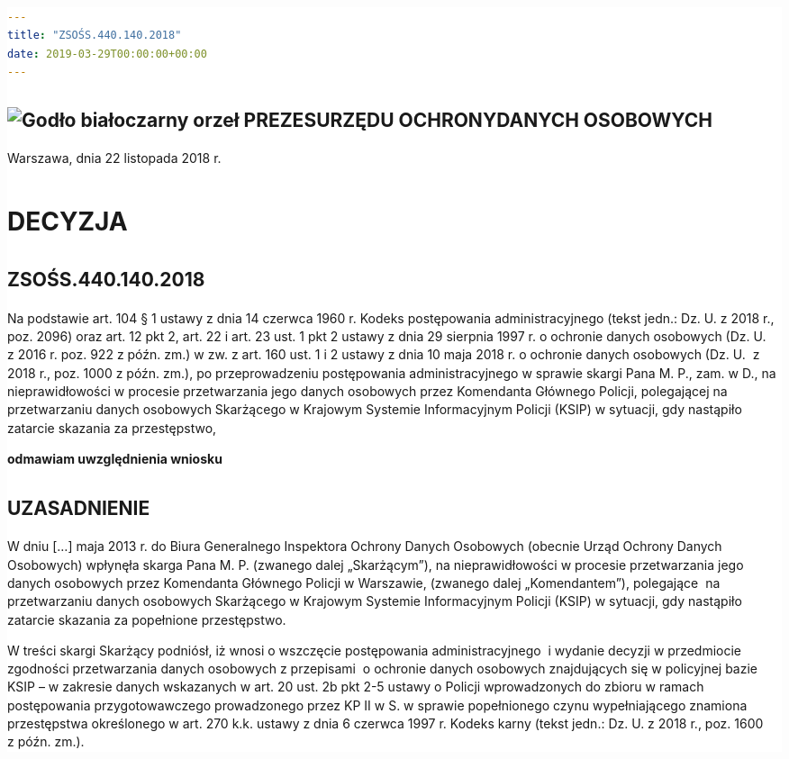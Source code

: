 ```yaml
---
title: "ZSOŚS.440.140.2018"
date: 2019-03-29T00:00:00+00:00
---
```



![Godło białoczarny orzeł](/bundles/app/img/orzeł2.png)
PREZESURZĘDU OCHRONYDANYCH OSOBOWYCH
------------------------------------




 Warszawa, dnia 22
 listopada
 2018 r.
 


 DECYZJA
=========


ZSOŚS.440.140.2018
------------------


Na podstawie art. 104 § 1 ustawy z dnia 14 czerwca 1960 r. Kodeks postępowania administracyjnego (tekst jedn.: Dz. U. z 2018 r., poz. 2096) oraz art. 12 pkt 2, art. 22 i art. 23 ust. 1 pkt 2 ustawy z dnia 29 sierpnia 1997 r. o ochronie danych osobowych (Dz. U. z 2016 r. poz. 922 z późn. zm.) w zw. z art. 160 ust. 1 i 2 ustawy z dnia 10 maja 2018 r. o ochronie danych osobowych (Dz. U.  z 2018 r., poz. 1000 z późn. zm.), po przeprowadzeniu postępowania administracyjnego w sprawie skargi Pana M. P., zam. w D., na nieprawidłowości w procesie przetwarzania jego danych osobowych przez Komendanta Głównego Policji, polegającej na przetwarzaniu danych osobowych Skarżącego w Krajowym Systemie Informacyjnym Policji (KSIP) w sytuacji, gdy nastąpiło zatarcie skazania za przestępstwo,


**odmawiam uwzględnienia wniosku**


**UZASADNIENIE**
----------------


W dniu […] maja 2013 r. do Biura Generalnego Inspektora Ochrony Danych Osobowych (obecnie Urząd Ochrony Danych Osobowych) wpłynęła skarga Pana M. P. (zwanego dalej „Skarżącym”), na nieprawidłowości w procesie przetwarzania jego danych osobowych przez Komendanta Głównego Policji w Warszawie, (zwanego dalej „Komendantem”), polegające  na przetwarzaniu danych osobowych Skarżącego w Krajowym Systemie Informacyjnym Policji (KSIP) w sytuacji, gdy nastąpiło zatarcie skazania za popełnione przestępstwo.


W treści skargi Skarżący podniósł, iż wnosi o wszczęcie postępowania administracyjnego  i wydanie decyzji w przedmiocie zgodności przetwarzania danych osobowych z przepisami  o ochronie danych osobowych znajdujących się w policyjnej bazie KSIP – w zakresie danych wskazanych w art. 20 ust. 2b pkt 2-5 ustawy o Policji wprowadzonych do zbioru w ramach postępowania przygotowawczego prowadzonego przez KP II w S. w sprawie popełnionego czynu wypełniającego znamiona przestępstwa określonego w art. 270 k.k. ustawy z dnia 6 czerwca 1997 r. Kodeks karny (tekst jedn.: Dz. U. z 2018 r., poz. 1600 z późn. zm.).
